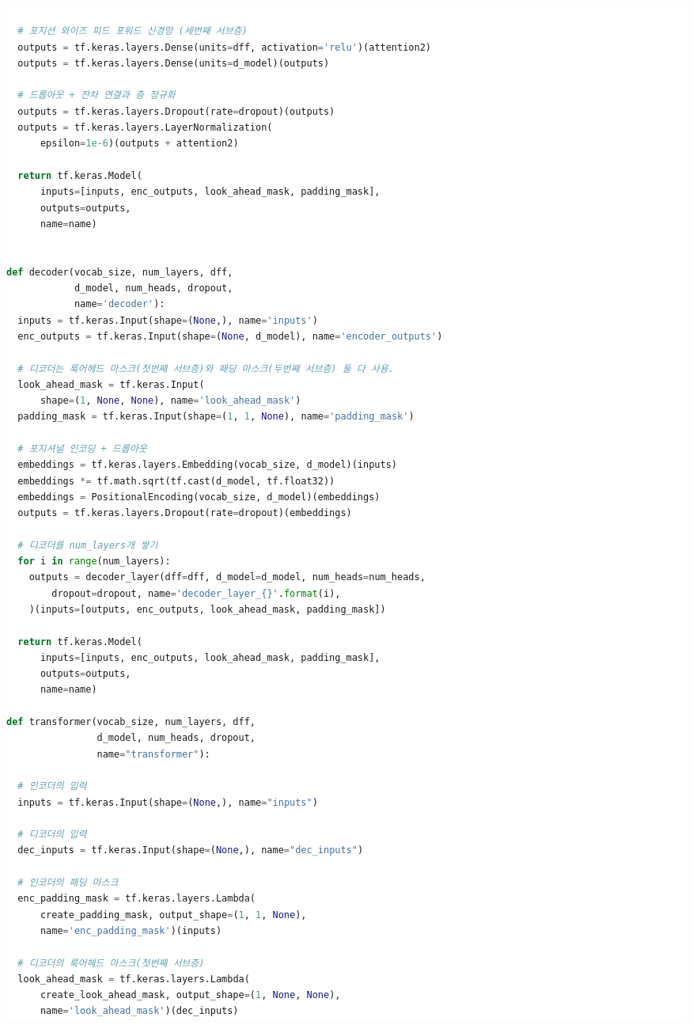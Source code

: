 ```python

  # 포지션 와이즈 피드 포워드 신경망 (세번째 서브층)
  outputs = tf.keras.layers.Dense(units=dff, activation='relu')(attention2)
  outputs = tf.keras.layers.Dense(units=d_model)(outputs)

  # 드롭아웃 + 잔차 연결과 층 정규화
  outputs = tf.keras.layers.Dropout(rate=dropout)(outputs)
  outputs = tf.keras.layers.LayerNormalization(
      epsilon=1e-6)(outputs + attention2)

  return tf.keras.Model(
      inputs=[inputs, enc_outputs, look_ahead_mask, padding_mask],
      outputs=outputs,
      name=name)
     

def decoder(vocab_size, num_layers, dff,
            d_model, num_heads, dropout,
            name='decoder'):
  inputs = tf.keras.Input(shape=(None,), name='inputs')
  enc_outputs = tf.keras.Input(shape=(None, d_model), name='encoder_outputs')

  # 디코더는 룩어헤드 마스크(첫번째 서브층)와 패딩 마스크(두번째 서브층) 둘 다 사용.
  look_ahead_mask = tf.keras.Input(
      shape=(1, None, None), name='look_ahead_mask')
  padding_mask = tf.keras.Input(shape=(1, 1, None), name='padding_mask')

  # 포지셔널 인코딩 + 드롭아웃
  embeddings = tf.keras.layers.Embedding(vocab_size, d_model)(inputs)
  embeddings *= tf.math.sqrt(tf.cast(d_model, tf.float32))
  embeddings = PositionalEncoding(vocab_size, d_model)(embeddings)
  outputs = tf.keras.layers.Dropout(rate=dropout)(embeddings)

  # 디코더를 num_layers개 쌓기
  for i in range(num_layers):
    outputs = decoder_layer(dff=dff, d_model=d_model, num_heads=num_heads,
        dropout=dropout, name='decoder_layer_{}'.format(i),
    )(inputs=[outputs, enc_outputs, look_ahead_mask, padding_mask])

  return tf.keras.Model(
      inputs=[inputs, enc_outputs, look_ahead_mask, padding_mask],
      outputs=outputs,
      name=name)
     
def transformer(vocab_size, num_layers, dff,
                d_model, num_heads, dropout,
                name="transformer"):

  # 인코더의 입력
  inputs = tf.keras.Input(shape=(None,), name="inputs")

  # 디코더의 입력
  dec_inputs = tf.keras.Input(shape=(None,), name="dec_inputs")

  # 인코더의 패딩 마스크
  enc_padding_mask = tf.keras.layers.Lambda(
      create_padding_mask, output_shape=(1, 1, None),
      name='enc_padding_mask')(inputs)

  # 디코더의 룩어헤드 마스크(첫번째 서브층)
  look_ahead_mask = tf.keras.layers.Lambda(
      create_look_ahead_mask, output_shape=(1, None, None),
      name='look_ahead_mask')(dec_inputs)
```